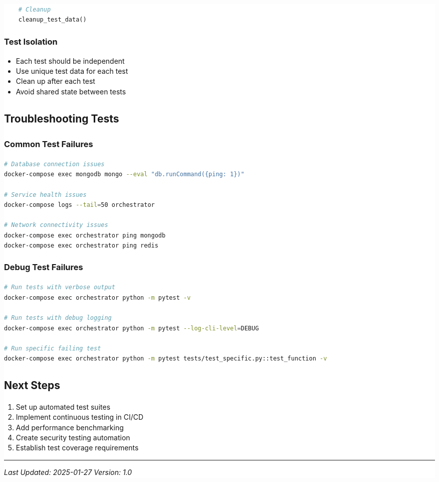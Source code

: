 ```python
    # Cleanup
    cleanup_test_data()
```

### Test Isolation
- Each test should be independent
- Use unique test data for each test
- Clean up after each test
- Avoid shared state between tests

## Troubleshooting Tests

### Common Test Failures
```bash
# Database connection issues
docker-compose exec mongodb mongo --eval "db.runCommand({ping: 1})"

# Service health issues
docker-compose logs --tail=50 orchestrator

# Network connectivity issues
docker-compose exec orchestrator ping mongodb
docker-compose exec orchestrator ping redis
```

### Debug Test Failures
```bash
# Run tests with verbose output
docker-compose exec orchestrator python -m pytest -v

# Run tests with debug logging
docker-compose exec orchestrator python -m pytest --log-cli-level=DEBUG

# Run specific failing test
docker-compose exec orchestrator python -m pytest tests/test_specific.py::test_function -v
```

## Next Steps
1. Set up automated test suites
2. Implement continuous testing in CI/CD
3. Add performance benchmarking
4. Create security testing automation
5. Establish test coverage requirements

---
*Last Updated: 2025-01-27*
*Version: 1.0*
